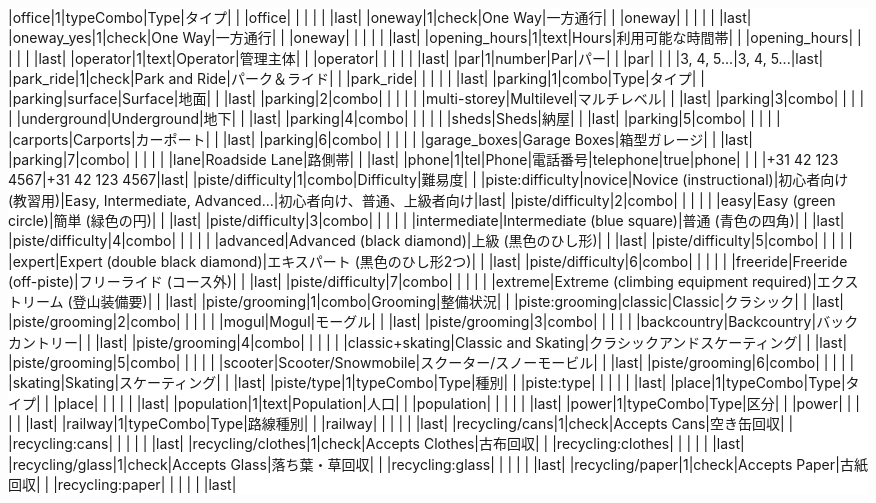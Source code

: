 |office|1|typeCombo|Type|タイプ| | |office| | | | | |last|
|oneway|1|check|One Way|一方通行| | |oneway| | | | | |last|
|oneway_yes|1|check|One Way|一方通行| | |oneway| | | | | |last|
|opening_hours|1|text|Hours|利用可能な時間帯| | |opening_hours| | | | | |last|
|operator|1|text|Operator|管理主体| | |operator| | | | | |last|
|par|1|number|Par|パー| | |par| | | |3, 4, 5...|3, 4, 5...|last|
|park_ride|1|check|Park and Ride|パーク＆ライド| | |park_ride| | | | | |last|
|parking|1|combo|Type|タイプ| | |parking|surface|Surface|地面| | |last|
|parking|2|combo| | | | | |multi-storey|Multilevel|マルチレベル| | |last|
|parking|3|combo| | | | | |underground|Underground|地下| | |last|
|parking|4|combo| | | | | |sheds|Sheds|納屋| | |last|
|parking|5|combo| | | | | |carports|Carports|カーポート| | |last|
|parking|6|combo| | | | | |garage_boxes|Garage Boxes|箱型ガレージ| | |last|
|parking|7|combo| | | | | |lane|Roadside Lane|路側帯| | |last|
|phone|1|tel|Phone|電話番号|telephone|true|phone| | | |+31 42 123 4567|+31 42 123 4567|last|
|piste/difficulty|1|combo|Difficulty|難易度| | |piste:difficulty|novice|Novice (instructional)|初心者向け (教習用)|Easy, Intermediate, Advanced...|初心者向け、普通、上級者向け|last|
|piste/difficulty|2|combo| | | | | |easy|Easy (green circle)|簡単 (緑色の円)| | |last|
|piste/difficulty|3|combo| | | | | |intermediate|Intermediate (blue square)|普通 (青色の四角)| | |last|
|piste/difficulty|4|combo| | | | | |advanced|Advanced (black diamond)|上級 (黒色のひし形)| | |last|
|piste/difficulty|5|combo| | | | | |expert|Expert (double black diamond)|エキスパート (黒色のひし形2つ)| | |last|
|piste/difficulty|6|combo| | | | | |freeride|Freeride (off-piste)|フリーライド (コース外)| | |last|
|piste/difficulty|7|combo| | | | | |extreme|Extreme (climbing equipment required)|エクストリーム (登山装備要)| | |last|
|piste/grooming|1|combo|Grooming|整備状況| | |piste:grooming|classic|Classic|クラシック| | |last|
|piste/grooming|2|combo| | | | | |mogul|Mogul|モーグル| | |last|
|piste/grooming|3|combo| | | | | |backcountry|Backcountry|バックカントリー| | |last|
|piste/grooming|4|combo| | | | | |classic+skating|Classic and Skating|クラシックアンドスケーティング| | |last|
|piste/grooming|5|combo| | | | | |scooter|Scooter/Snowmobile|スクーター/スノーモービル| | |last|
|piste/grooming|6|combo| | | | | |skating|Skating|スケーティング| | |last|
|piste/type|1|typeCombo|Type|種別| | |piste:type| | | | | |last|
|place|1|typeCombo|Type|タイプ| | |place| | | | | |last|
|population|1|text|Population|人口| | |population| | | | | |last|
|power|1|typeCombo|Type|区分| | |power| | | | | |last|
|railway|1|typeCombo|Type|路線種別| | |railway| | | | | |last|
|recycling/cans|1|check|Accepts Cans|空き缶回収| | |recycling:cans| | | | | |last|
|recycling/clothes|1|check|Accepts Clothes|古布回収| | |recycling:clothes| | | | | |last|
|recycling/glass|1|check|Accepts Glass|落ち葉・草回収| | |recycling:glass| | | | | |last|
|recycling/paper|1|check|Accepts Paper|古紙回収| | |recycling:paper| | | | | |last|